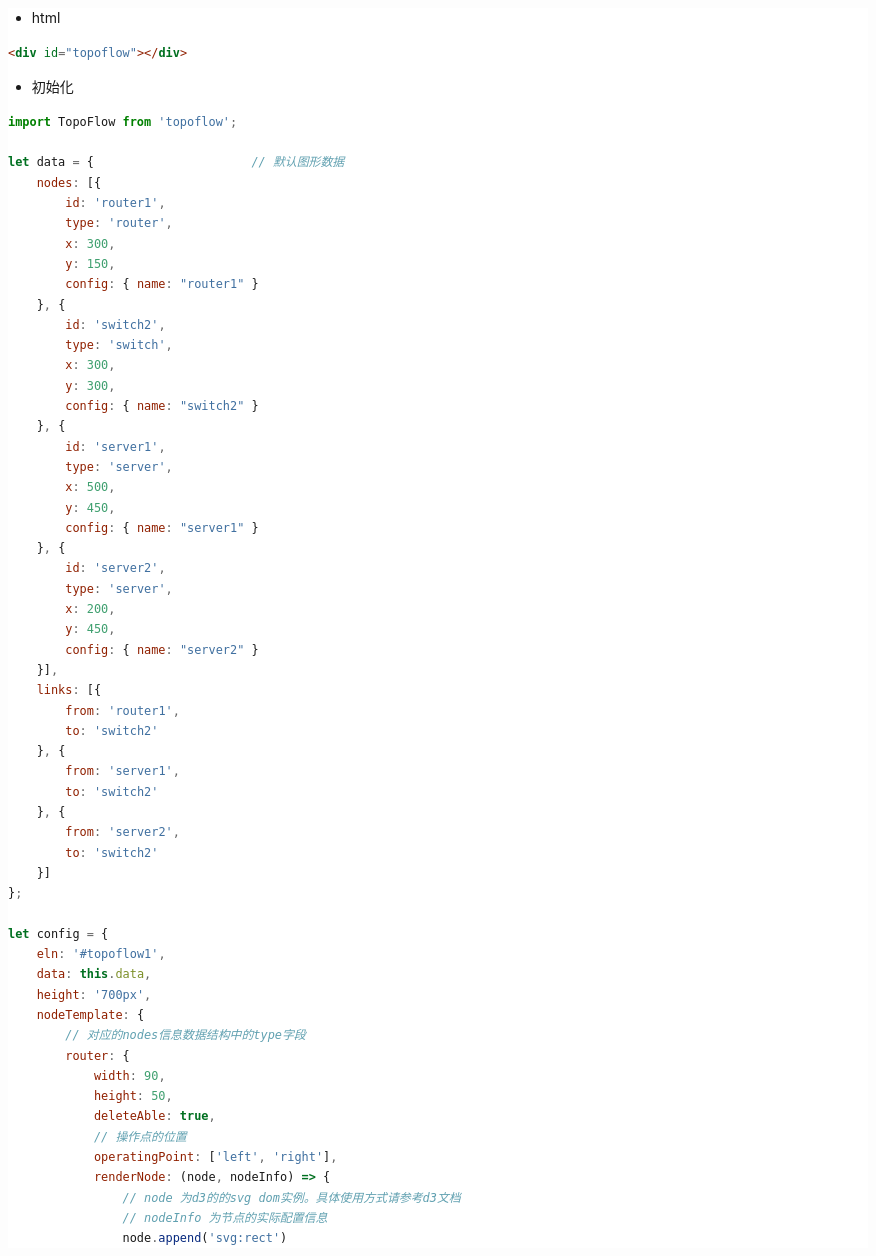 - html

```html
<div id="topoflow"></div>
```

- 初始化

```js
import TopoFlow from 'topoflow';

let data = {                      // 默认图形数据
    nodes: [{
        id: 'router1',
        type: 'router',
        x: 300,
        y: 150,
        config: { name: "router1" }
    }, {
        id: 'switch2',
        type: 'switch',
        x: 300,
        y: 300,
        config: { name: "switch2" }
    }, {
        id: 'server1',
        type: 'server',
        x: 500,
        y: 450,
        config: { name: "server1" }
    }, {
        id: 'server2',
        type: 'server',
        x: 200,
        y: 450,
        config: { name: "server2" }
    }],
    links: [{
        from: 'router1',
        to: 'switch2'
    }, {
        from: 'server1',
        to: 'switch2'
    }, {
        from: 'server2',
        to: 'switch2'
    }]
};

let config = {        
    eln: '#topoflow1',
    data: this.data,
    height: '700px',    
    nodeTemplate: {
        // 对应的nodes信息数据结构中的type字段
        router: {
            width: 90,
            height: 50,
            deleteAble: true,
            // 操作点的位置
            operatingPoint: ['left', 'right'],
            renderNode: (node, nodeInfo) => {
                // node 为d3的的svg dom实例。具体使用方式请参考d3文档
                // nodeInfo 为节点的实际配置信息
                node.append('svg:rect')
```